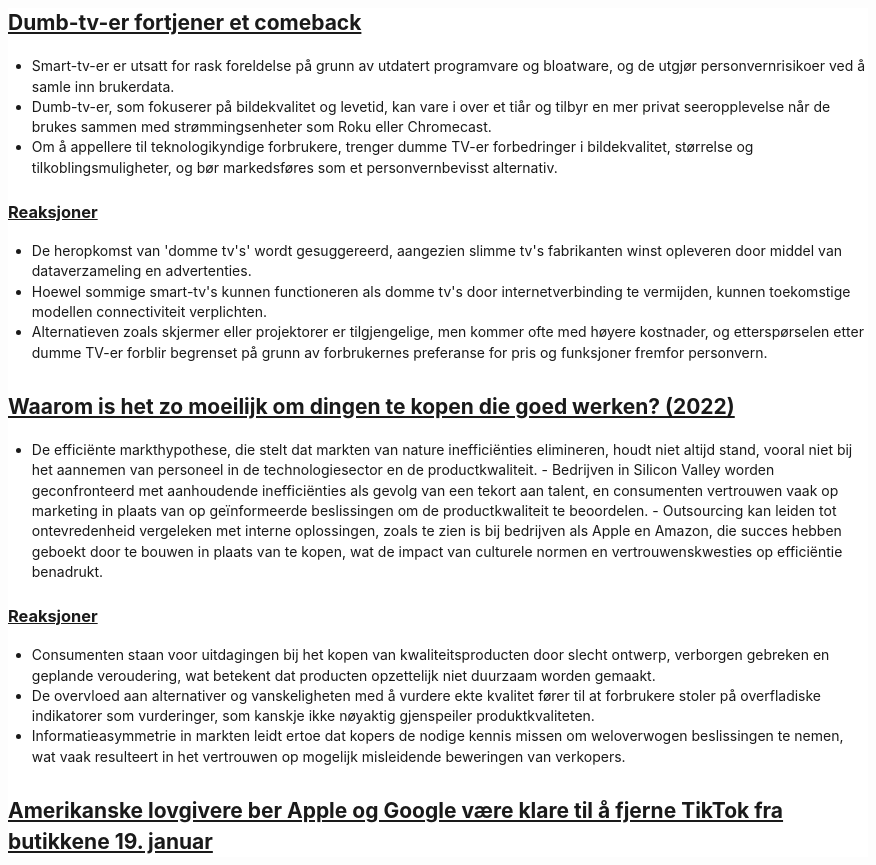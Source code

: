 ## [Dumb-tv-er fortjener et comeback](https://www.makeuseof.com/reasons-why-dumb-tvs-deserve-a-comeback/)

- Smart-tv-er er utsatt for rask foreldelse på grunn av utdatert programvare og bloatware, og de utgjør personvernrisikoer ved å samle inn brukerdata.
- Dumb-tv-er, som fokuserer på bildekvalitet og levetid, kan vare i over et tiår og tilbyr en mer privat seeropplevelse når de brukes sammen med strømmingsenheter som Roku eller Chromecast.
- Om å appellere til teknologikyndige forbrukere, trenger dumme TV-er forbedringer i bildekvalitet, størrelse og tilkoblingsmuligheter, og bør markedsføres som et personvernbevisst alternativ.

### [Reaksjoner](https://news.ycombinator.com/item?id=42425398)

- De heropkomst van 'domme tv's' wordt gesuggereerd, aangezien slimme tv's fabrikanten winst opleveren door middel van dataverzameling en advertenties.
- Hoewel sommige smart-tv's kunnen functioneren als domme tv's door internetverbinding te vermijden, kunnen toekomstige modellen connectiviteit verplichten.
- Alternatieven zoals skjermer eller projektorer er tilgjengelige, men kommer ofte med høyere kostnader, og etterspørselen etter dumme TV-er forblir begrenset på grunn av forbrukernes preferanse for pris og funksjoner fremfor personvern.

## [Waarom is het zo moeilijk om dingen te kopen die goed werken? (2022)](https://danluu.com/nothing-works/)

- De efficiënte markthypothese, die stelt dat markten van nature inefficiënties elimineren, houdt niet altijd stand, vooral niet bij het aannemen van personeel in de technologiesector en de productkwaliteit. - Bedrijven in Silicon Valley worden geconfronteerd met aanhoudende inefficiënties als gevolg van een tekort aan talent, en consumenten vertrouwen vaak op marketing in plaats van op geïnformeerde beslissingen om de productkwaliteit te beoordelen. - Outsourcing kan leiden tot ontevredenheid vergeleken met interne oplossingen, zoals te zien is bij bedrijven als Apple en Amazon, die succes hebben geboekt door te bouwen in plaats van te kopen, wat de impact van culturele normen en vertrouwenskwesties op efficiëntie benadrukt.

### [Reaksjoner](https://news.ycombinator.com/item?id=42430450)

- Consumenten staan voor uitdagingen bij het kopen van kwaliteitsproducten door slecht ontwerp, verborgen gebreken en geplande veroudering, wat betekent dat producten opzettelijk niet duurzaam worden gemaakt.
- De overvloed aan alternativer og vanskeligheten med å vurdere ekte kvalitet fører til at forbrukere stoler på overfladiske indikatorer som vurderinger, som kanskje ikke nøyaktig gjenspeiler produktkvaliteten.
- Informatieasymmetrie in markten leidt ertoe dat kopers de nodige kennis missen om weloverwogen beslissingen te nemen, wat vaak resulteert in het vertrouwen op mogelijk misleidende beweringen van verkopers.

## [Amerikanske lovgivere ber Apple og Google være klare til å fjerne TikTok fra butikkene 19. januar](https://www.reuters.com/legal/us-lawmakers-tell-apple-google-be-ready-remove-tiktok-app-stores-jan-19-2024-12-13/)
